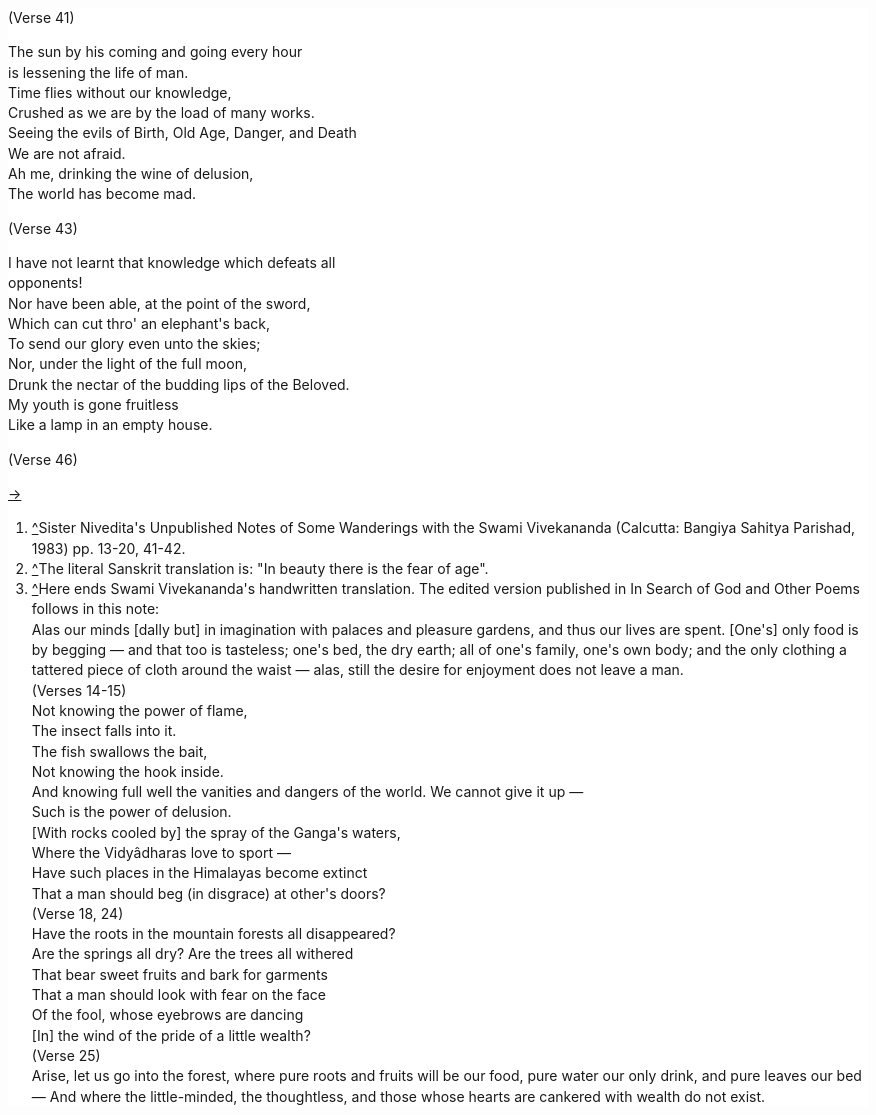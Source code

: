 (Verse 41)

The sun by his coming and going every hour  
is lessening the life of man.  
Time flies without our knowledge,  
Crushed as we are by the load of many works.  
Seeing the evils of Birth, Old Age, Danger, and Death  
We are not afraid.  
Ah me, drinking the wine of delusion,  
The world has become mad.

(Verse 43)

I have not learnt that knowledge which defeats all  
opponents!  
Nor have been able, at the point of the sword,  
Which can cut thro' an elephant's back,  
To send our glory even unto the skies;  
Nor, under the light of the full moon,  
Drunk the nectar of the budding lips of the Beloved.  
My youth is gone fruitless  
Like a lamp in an empty house.  

(Verse 46)

[→](../volume_9_contents.htm)



1.  [^](#fn1_1)Sister Nivedita's Unpublished Notes of Some Wanderings
    with the Swami Vivekananda (Calcutta: Bangiya Sahitya
    Parishad, 1983) pp. 13-20, 41-42.
2.  [^](#fn2_1)The literal Sanskrit translation is: "In beauty there is
    the fear of age".
3.  [^](#fn3_1)Here ends Swami Vivekananda's handwritten translation.
    The edited version published in In Search of God and Other Poems
    follows in this note:  
    Alas our minds \[dally but\] in imagination with palaces and
    pleasure gardens, and thus our lives are spent. \[One's\] only food
    is by begging — and that too is tasteless; one's bed, the dry earth;
    all of one's family, one's own body; and the only clothing a
    tattered piece of cloth around the waist — alas, still the desire
    for enjoyment does not leave a man.  
    (Verses 14-15)  
    Not knowing the power of flame,  
    The insect falls into it.  
    The fish swallows the bait,  
    Not knowing the hook inside.  
    And knowing full well the vanities and dangers of the world. We
    cannot give it up —  
    Such is the power of delusion.  
    \[With rocks cooled by\] the spray of the Ganga's waters,  
    Where the Vidyâdharas love to sport —  
    Have such places in the Himalayas become extinct  
    That a man should beg (in disgrace) at other's doors?  
    (Verse 18, 24)  
    Have the roots in the mountain forests all disappeared?  
    Are the springs all dry? Are the trees all withered  
    That bear sweet fruits and bark for garments  
    That a man should look with fear on the face  
    Of the fool, whose eyebrows are dancing  
    \[In\] the wind of the pride of a little wealth?  
    (Verse 25)  
    Arise, let us go into the forest, where pure roots and fruits will
    be our food, pure water our only drink, and pure leaves our bed —
    And where the little-minded, the thoughtless, and those whose hearts
    are cankered with wealth do not exist.  